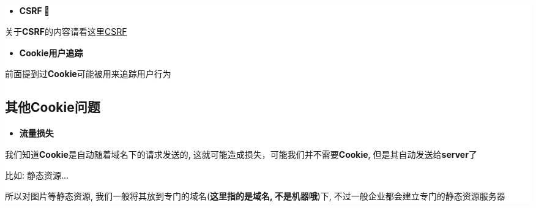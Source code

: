 - **CSRF 🐓**

关于**CSRF**的内容请看这里[CSRF](/safety/web/csrf.html)

- **Cookie用户追踪**

前面提到过**Cookie**可能被用来追踪用户行为

## 其他Cookie问题

- **流量损失**

我们知道**Cookie**是自动随着域名下的请求发送的, 这就可能造成损失，可能我们并不需要**Cookie**, 但是其自动发送给**server**了

比如: 静态资源...

所以对图片等静态资源, 我们一般将其放到专门的域名(**这里指的是域名, 不是机器哦**)下, 不过一般企业都会建立专门的静态资源服务器
